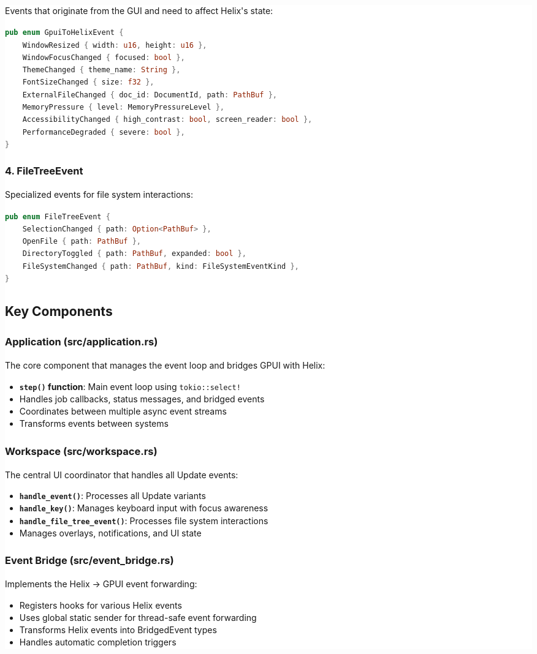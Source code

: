 Events that originate from the GUI and need to affect Helix's state:

```rust
pub enum GpuiToHelixEvent {
    WindowResized { width: u16, height: u16 },
    WindowFocusChanged { focused: bool },
    ThemeChanged { theme_name: String },
    FontSizeChanged { size: f32 },
    ExternalFileChanged { doc_id: DocumentId, path: PathBuf },
    MemoryPressure { level: MemoryPressureLevel },
    AccessibilityChanged { high_contrast: bool, screen_reader: bool },
    PerformanceDegraded { severe: bool },
}
```

### 4. FileTreeEvent

Specialized events for file system interactions:

```rust
pub enum FileTreeEvent {
    SelectionChanged { path: Option<PathBuf> },
    OpenFile { path: PathBuf },
    DirectoryToggled { path: PathBuf, expanded: bool },
    FileSystemChanged { path: PathBuf, kind: FileSystemEventKind },
}
```

## Key Components

### Application (src/application.rs)

The core component that manages the event loop and bridges GPUI with Helix:

- **`step()` function**: Main event loop using `tokio::select!`
- Handles job callbacks, status messages, and bridged events
- Coordinates between multiple async event streams
- Transforms events between systems

### Workspace (src/workspace.rs)

The central UI coordinator that handles all Update events:

- **`handle_event()`**: Processes all Update variants
- **`handle_key()`**: Manages keyboard input with focus awareness
- **`handle_file_tree_event()`**: Processes file system interactions
- Manages overlays, notifications, and UI state

### Event Bridge (src/event_bridge.rs)

Implements the Helix → GPUI event forwarding:

- Registers hooks for various Helix events
- Uses global static sender for thread-safe event forwarding
- Transforms Helix events into BridgedEvent types
- Handles automatic completion triggers
